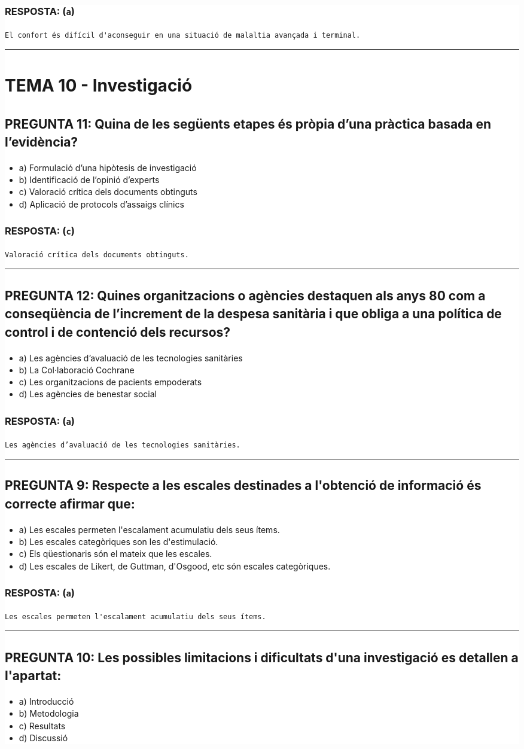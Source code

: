 ### RESPOSTA: (`a`)
```
El confort és difícil d'aconseguir en una situació de malaltia avançada i terminal.
```
---------------------


# TEMA 10 - Investigació
## PREGUNTA 11: Quina de les següents etapes és pròpia d’una pràctica basada en l’evidència?
* a) Formulació d’una hipòtesis de investigació
* b) Identificació de l’opinió d’experts
* c) Valoració crítica dels documents obtinguts
* d) Aplicació de protocols d’assaigs clínics

### RESPOSTA: (`c`)
```
Valoració crítica dels documents obtinguts.
```
---------------------

## PREGUNTA 12: Quines organitzacions o agències destaquen als anys 80 com a conseqüència de l’increment de la despesa sanitària i que obliga a una política de control i de contenció dels recursos?
* a) Les agències d’avaluació de les tecnologies sanitàries
* b) La Col·laboració Cochrane
* c) Les organitzacions de pacients empoderats
* d) Les agències de benestar social

### RESPOSTA: (`a`)
```
Les agències d’avaluació de les tecnologies sanitàries.
```
---------------------

## PREGUNTA 9: Respecte a les escales destinades a l'obtenció de informació és correcte afirmar que:
* a) Les escales permeten l'escalament acumulatiu dels seus ítems.
* b) Les escales categòriques son les d'estimulació.
* c) Els qüestionaris són el mateix que les escales.
* d) Les escales de Likert, de Guttman, d'Osgood, etc són escales categòriques.

### RESPOSTA: (`a`)
```
Les escales permeten l'escalament acumulatiu dels seus ítems.
```
---------------------
## PREGUNTA 10: Les possibles limitacions i dificultats d'una investigació es detallen a l'apartat:
* a) Introducció
* b) Metodologia
* c) Resultats
* d) Discussió
